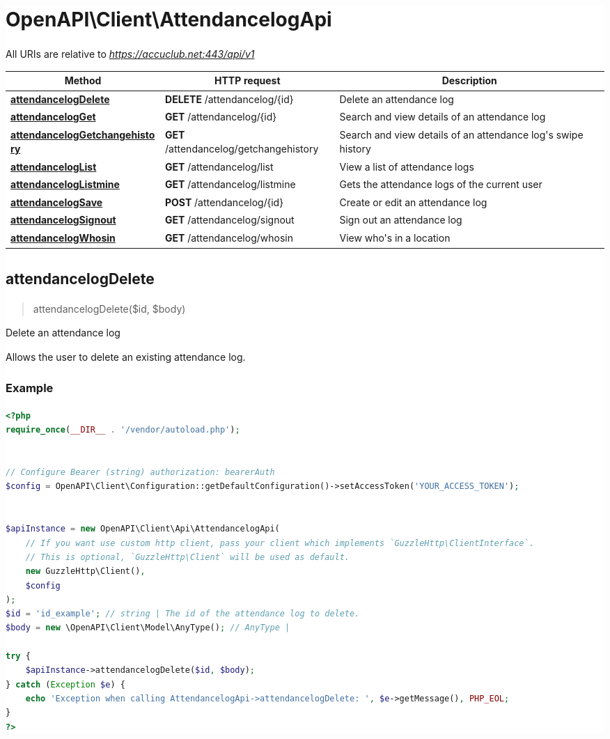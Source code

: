# OpenAPI\Client\AttendancelogApi

All URIs are relative to *https://accuclub.net:443/api/v1*

Method | HTTP request | Description
------------- | ------------- | -------------
[**attendancelogDelete**](AttendancelogApi.md#attendancelogDelete) | **DELETE** /attendancelog/{id} | Delete an attendance log
[**attendancelogGet**](AttendancelogApi.md#attendancelogGet) | **GET** /attendancelog/{id} | Search and view details of an attendance log
[**attendancelogGetchangehistory**](AttendancelogApi.md#attendancelogGetchangehistory) | **GET** /attendancelog/getchangehistory | Search and view details of an attendance log&#39;s swipe history
[**attendancelogList**](AttendancelogApi.md#attendancelogList) | **GET** /attendancelog/list | View a list of attendance logs
[**attendancelogListmine**](AttendancelogApi.md#attendancelogListmine) | **GET** /attendancelog/listmine | Gets the attendance logs of the current user
[**attendancelogSave**](AttendancelogApi.md#attendancelogSave) | **POST** /attendancelog/{id} | Create or edit an attendance log
[**attendancelogSignout**](AttendancelogApi.md#attendancelogSignout) | **GET** /attendancelog/signout | Sign out an attendance log
[**attendancelogWhosin**](AttendancelogApi.md#attendancelogWhosin) | **GET** /attendancelog/whosin | View who&#39;s in a location



## attendancelogDelete

> attendancelogDelete($id, $body)

Delete an attendance log

Allows the user to delete an existing attendance log.

### Example

```php
<?php
require_once(__DIR__ . '/vendor/autoload.php');


// Configure Bearer (string) authorization: bearerAuth
$config = OpenAPI\Client\Configuration::getDefaultConfiguration()->setAccessToken('YOUR_ACCESS_TOKEN');


$apiInstance = new OpenAPI\Client\Api\AttendancelogApi(
    // If you want use custom http client, pass your client which implements `GuzzleHttp\ClientInterface`.
    // This is optional, `GuzzleHttp\Client` will be used as default.
    new GuzzleHttp\Client(),
    $config
);
$id = 'id_example'; // string | The id of the attendance log to delete.
$body = new \OpenAPI\Client\Model\AnyType(); // AnyType | 

try {
    $apiInstance->attendancelogDelete($id, $body);
} catch (Exception $e) {
    echo 'Exception when calling AttendancelogApi->attendancelogDelete: ', $e->getMessage(), PHP_EOL;
}
?>
```
